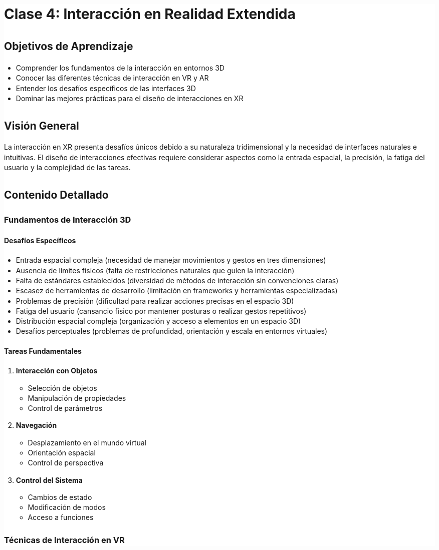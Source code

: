 # Clase 4: Interacción en Realidad Extendida

## Objetivos de Aprendizaje

- Comprender los fundamentos de la interacción en entornos 3D
- Conocer las diferentes técnicas de interacción en VR y AR
- Entender los desafíos específicos de las interfaces 3D
- Dominar las mejores prácticas para el diseño de interacciones en XR

## Visión General

La interacción en XR presenta desafíos únicos debido a su naturaleza tridimensional y la necesidad de interfaces naturales e intuitivas. El diseño de interacciones efectivas requiere considerar aspectos como la entrada espacial, la precisión, la fatiga del usuario y la complejidad de las tareas.

## Contenido Detallado

### Fundamentos de Interacción 3D

#### Desafíos Específicos

- Entrada espacial compleja (necesidad de manejar movimientos y gestos en tres dimensiones)
- Ausencia de límites físicos (falta de restricciones naturales que guíen la interacción)
- Falta de estándares establecidos (diversidad de métodos de interacción sin convenciones claras)
- Escasez de herramientas de desarrollo (limitación en frameworks y herramientas especializadas)
- Problemas de precisión (dificultad para realizar acciones precisas en el espacio 3D)
- Fatiga del usuario (cansancio físico por mantener posturas o realizar gestos repetitivos)
- Distribución espacial compleja (organización y acceso a elementos en un espacio 3D)
- Desafíos perceptuales (problemas de profundidad, orientación y escala en entornos virtuales)

#### Tareas Fundamentales

1. **Interacción con Objetos**

   - Selección de objetos
   - Manipulación de propiedades
   - Control de parámetros

2. **Navegación**

   - Desplazamiento en el mundo virtual
   - Orientación espacial
   - Control de perspectiva

3. **Control del Sistema**
   - Cambios de estado
   - Modificación de modos
   - Acceso a funciones

### Técnicas de Interacción en VR
